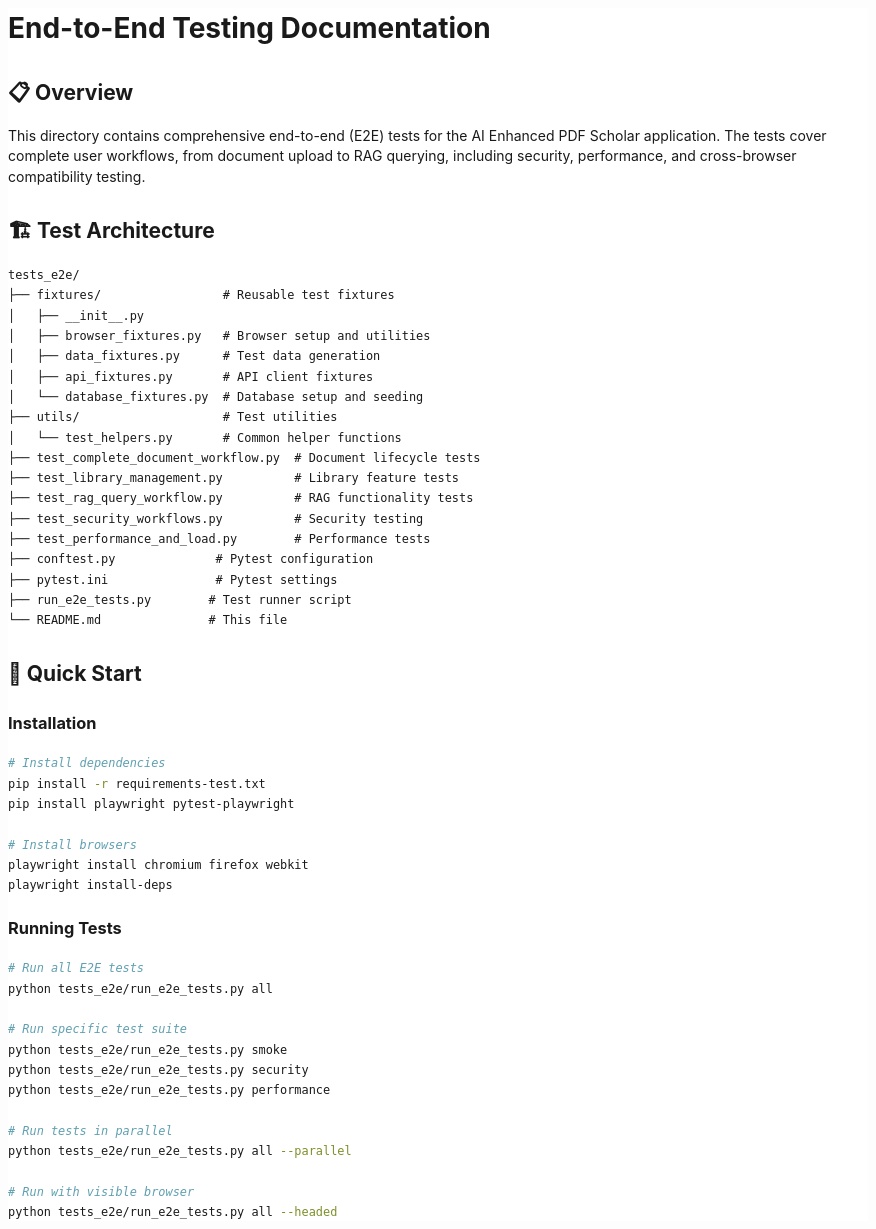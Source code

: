 # End-to-End Testing Documentation

## 📋 Overview

This directory contains comprehensive end-to-end (E2E) tests for the AI Enhanced PDF Scholar application. The tests cover complete user workflows, from document upload to RAG querying, including security, performance, and cross-browser compatibility testing.

## 🏗️ Test Architecture

```
tests_e2e/
├── fixtures/                 # Reusable test fixtures
│   ├── __init__.py
│   ├── browser_fixtures.py   # Browser setup and utilities
│   ├── data_fixtures.py      # Test data generation
│   ├── api_fixtures.py       # API client fixtures
│   └── database_fixtures.py  # Database setup and seeding
├── utils/                    # Test utilities
│   └── test_helpers.py       # Common helper functions
├── test_complete_document_workflow.py  # Document lifecycle tests
├── test_library_management.py          # Library feature tests
├── test_rag_query_workflow.py          # RAG functionality tests
├── test_security_workflows.py          # Security testing
├── test_performance_and_load.py        # Performance tests
├── conftest.py              # Pytest configuration
├── pytest.ini               # Pytest settings
├── run_e2e_tests.py        # Test runner script
└── README.md               # This file
```

## 🚀 Quick Start

### Installation

```bash
# Install dependencies
pip install -r requirements-test.txt
pip install playwright pytest-playwright

# Install browsers
playwright install chromium firefox webkit
playwright install-deps
```

### Running Tests

```bash
# Run all E2E tests
python tests_e2e/run_e2e_tests.py all

# Run specific test suite
python tests_e2e/run_e2e_tests.py smoke
python tests_e2e/run_e2e_tests.py security
python tests_e2e/run_e2e_tests.py performance

# Run tests in parallel
python tests_e2e/run_e2e_tests.py all --parallel

# Run with visible browser
python tests_e2e/run_e2e_tests.py all --headed

```